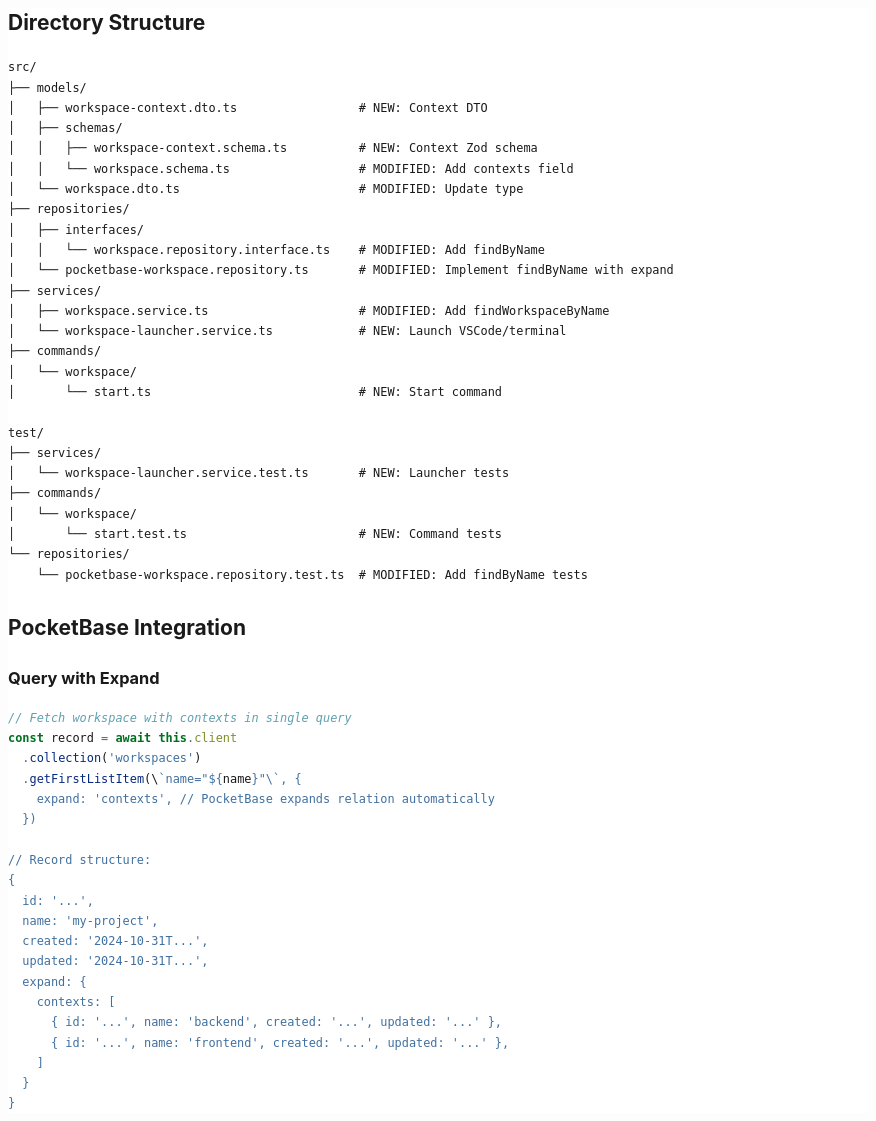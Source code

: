 ## Directory Structure

```
src/
├── models/
│   ├── workspace-context.dto.ts                 # NEW: Context DTO
│   ├── schemas/
│   │   ├── workspace-context.schema.ts          # NEW: Context Zod schema
│   │   └── workspace.schema.ts                  # MODIFIED: Add contexts field
│   └── workspace.dto.ts                         # MODIFIED: Update type
├── repositories/
│   ├── interfaces/
│   │   └── workspace.repository.interface.ts    # MODIFIED: Add findByName
│   └── pocketbase-workspace.repository.ts       # MODIFIED: Implement findByName with expand
├── services/
│   ├── workspace.service.ts                     # MODIFIED: Add findWorkspaceByName
│   └── workspace-launcher.service.ts            # NEW: Launch VSCode/terminal
├── commands/
│   └── workspace/
│       └── start.ts                             # NEW: Start command

test/
├── services/
│   └── workspace-launcher.service.test.ts       # NEW: Launcher tests
├── commands/
│   └── workspace/
│       └── start.test.ts                        # NEW: Command tests
└── repositories/
    └── pocketbase-workspace.repository.test.ts  # MODIFIED: Add findByName tests
```

## PocketBase Integration

### Query with Expand

```typescript
// Fetch workspace with contexts in single query
const record = await this.client
  .collection('workspaces')
  .getFirstListItem(\`name="${name}"\`, {
    expand: 'contexts', // PocketBase expands relation automatically
  })

// Record structure:
{
  id: '...',
  name: 'my-project',
  created: '2024-10-31T...',
  updated: '2024-10-31T...',
  expand: {
    contexts: [
      { id: '...', name: 'backend', created: '...', updated: '...' },
      { id: '...', name: 'frontend', created: '...', updated: '...' },
    ]
  }
}
```
